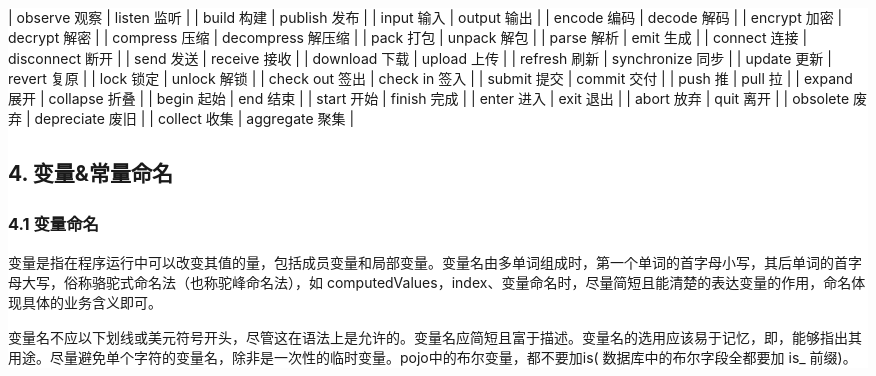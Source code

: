 | observe 观察   | listen 监听      |
| build 构建     | publish 发布     |
| input 输入     | output 输出      |
| encode 编码    | decode 解码      |
| encrypt 加密   | decrypt 解密     |
| compress 压缩  | decompress 解压缩 |
| pack 打包      | unpack 解包      |
| parse 解析     | emit 生成        |
| connect 连接   | disconnect 断开  |
| send 发送      | receive 接收     |
| download 下载  | upload 上传      |
| refresh 刷新   | synchronize 同步 |
| update 更新    | revert 复原      |
| lock 锁定      | unlock 解锁      |
| check out 签出 | check in 签入    |
| submit 提交    | commit 交付      |
| push 推       | pull 拉         |
| expand 展开    | collapse 折叠    |
| begin 起始     | end 结束         |
| start 开始     | finish 完成      |
| enter 进入     | exit 退出        |
| abort 放弃     | quit 离开        |
| obsolete 废弃  | depreciate 废旧  |
| collect 收集   | aggregate 聚集   |

## 4. 变量&常量命名

### 4.1 变量命名

变量是指在程序运行中可以改变其值的量，包括成员变量和局部变量。变量名由多单词组成时，第一个单词的首字母小写，其后单词的首字母大写，俗称骆驼式命名法（也称驼峰命名法），如
computedValues，index、变量命名时，尽量简短且能清楚的表达变量的作用，命名体现具体的业务含义即可。

变量名不应以下划线或美元符号开头，尽管这在语法上是允许的。变量名应简短且富于描述。变量名的选用应该易于记忆，即，能够指出其用途。尽量避免单个字符的变量名，除非是一次性的临时变量。pojo中的布尔变量，都不要加is(
数据库中的布尔字段全都要加 is_ 前缀)。
